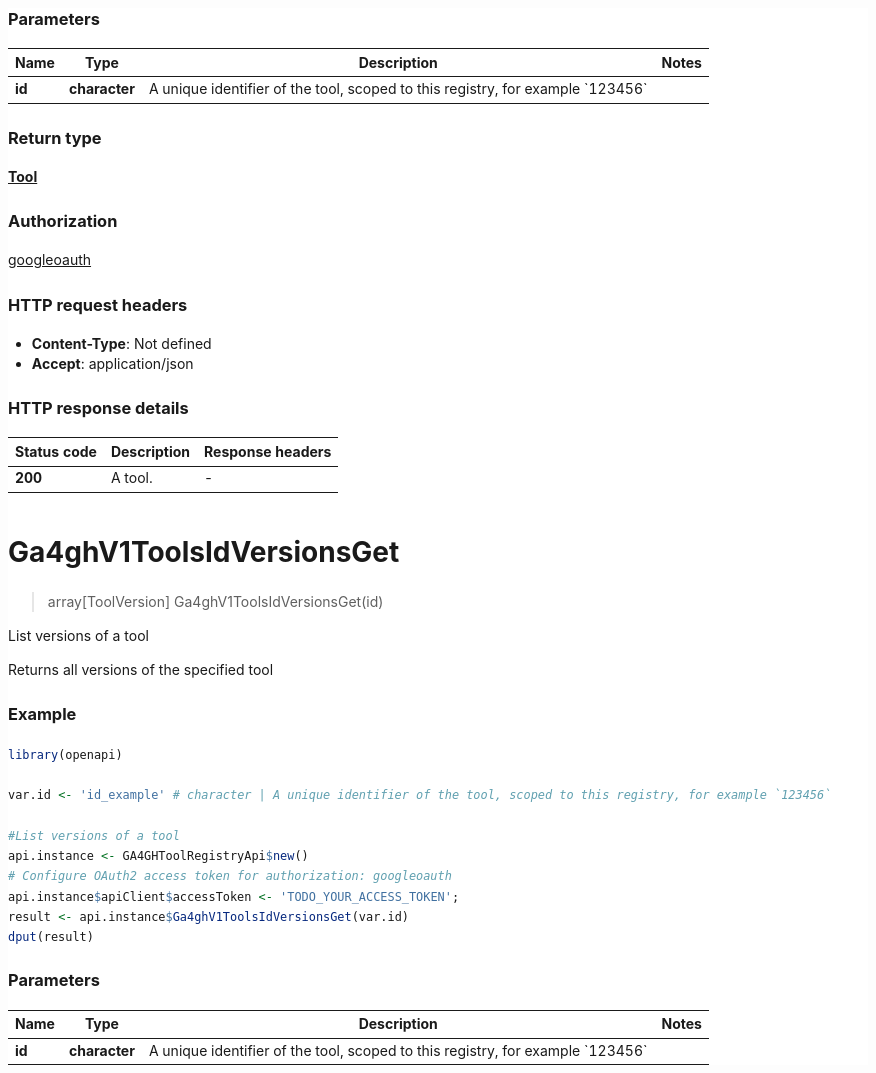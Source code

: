 ### Parameters

Name | Type | Description  | Notes
------------- | ------------- | ------------- | -------------
 **id** | **character**| A unique identifier of the tool, scoped to this registry, for example &#x60;123456&#x60; | 

### Return type

[**Tool**](Tool.md)

### Authorization

[googleoauth](../README.md#googleoauth)

### HTTP request headers

 - **Content-Type**: Not defined
 - **Accept**: application/json

### HTTP response details
| Status code | Description | Response headers |
|-------------|-------------|------------------|
| **200** | A tool. |  -  |

# **Ga4ghV1ToolsIdVersionsGet**
> array[ToolVersion] Ga4ghV1ToolsIdVersionsGet(id)

List versions of a tool

Returns all versions of the specified tool

### Example
```R
library(openapi)

var.id <- 'id_example' # character | A unique identifier of the tool, scoped to this registry, for example `123456`

#List versions of a tool
api.instance <- GA4GHToolRegistryApi$new()
# Configure OAuth2 access token for authorization: googleoauth
api.instance$apiClient$accessToken <- 'TODO_YOUR_ACCESS_TOKEN';
result <- api.instance$Ga4ghV1ToolsIdVersionsGet(var.id)
dput(result)
```

### Parameters

Name | Type | Description  | Notes
------------- | ------------- | ------------- | -------------
 **id** | **character**| A unique identifier of the tool, scoped to this registry, for example &#x60;123456&#x60; | 

